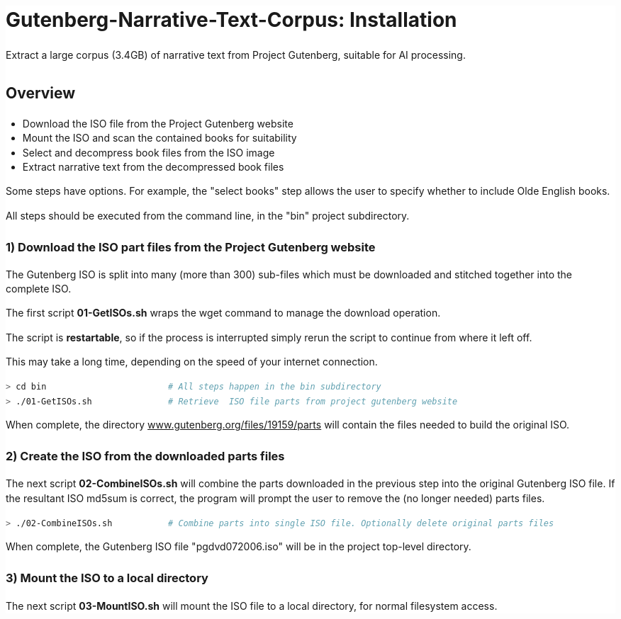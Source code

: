 # Gutenberg-Narrative-Text-Corpus: Installation

Extract a large corpus (3.4GB) of narrative text from Project Gutenberg, suitable for AI processing.

## Overview

* Download the ISO file from the Project Gutenberg website
* Mount the ISO and scan the contained books for suitability
* Select and decompress book files from the ISO image
* Extract narrative text from the decompressed book files

Some steps have options. For example, the "select books" step allows the user to
specify whether to include Olde English books.

All steps should be executed from the command line, in the "bin" project subdirectory.

### 1) Download the ISO part files from the Project Gutenberg website

The Gutenberg ISO is split into many (more than 300) sub-files which must be downloaded
and stitched together into the complete ISO.

The first script **01-GetISOs.sh** wraps the wget command to manage the download operation.

The script is **restartable**, so if the process is interrupted simply
rerun the script to continue from where it left off.

This may take a long time, depending on the speed of your internet connection.

````bash
> cd bin                        # All steps happen in the bin subdirectory
> ./01-GetISOs.sh               # Retrieve  ISO file parts from project gutenberg website
````

When complete, the directory www.gutenberg.org/files/19159/parts will contain the
files needed to build the original ISO.

### 2) Create the ISO from the downloaded parts files

The next script **02-CombineISOs.sh** will combine the parts downloaded in the previous step
into the original Gutenberg ISO file. If the resultant ISO md5sum is correct, the program
will prompt the user to remove the (no longer needed) parts files.

````bash
> ./02-CombineISOs.sh           # Combine parts into single ISO file. Optionally delete original parts files
````

When complete, the Gutenberg ISO file "pgdvd072006.iso" will be in the project top-level directory.

### 3) Mount the ISO to a local directory

The next script **03-MountISO.sh** will mount the ISO file to a local directory, for
normal filesystem access.

